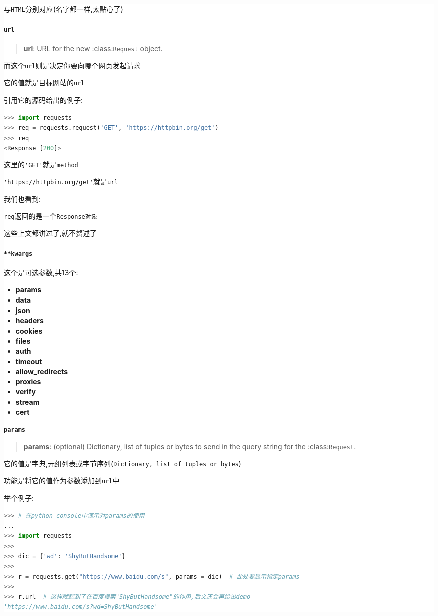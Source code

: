 与`HTML`分别对应(名字都一样,太贴心了)

#### `url`

> **url**: URL for the new :class:`Request` object.

而这个`url`则是决定你要向哪个网页发起请求

它的值就是目标网站的`url`

引用它的源码给出的例子:

```python
>>> import requests
>>> req = requests.request('GET', 'https://httpbin.org/get')
>>> req
<Response [200]>
```

这里的`'GET'`就是`method`

`'https://httpbin.org/get'`就是`url`

我们也看到:

`req`返回的是一个`Response对象`

这些上文都讲过了,就不赘述了

#### `**kwargs`

这个是可选参数,共$13$个:
- **params**
- **data**
- **json**
- **headers**
- **cookies**
- **files**
- **auth**
- **timeout**
- **allow_redirects**
- **proxies**
- **verify**
- **stream**
- **cert**

**`params`**

> **params**: (optional) Dictionary, list of tuples or bytes to send in the query string for the :class:`Request`.

它的值是字典,元组列表或字节序列(`Dictionary, list of tuples or bytes`)

功能是将它的值作为参数添加到`url`中

举个例子:

```python
>>> # 在python console中演示对params的使用
... 
>>> import requests
>>> 
>>> dic = {'wd': 'ShyButHandsome'}
>>> 
>>> r = requests.get("https://www.baidu.com/s", params = dic)  # 此处要显示指定params   
>>>                         
>>> r.url  # 这样就起到了在百度搜索"ShyButHandsome"的作用,后文还会再给出demo
'https://www.baidu.com/s?wd=ShyButHandsome'

```
